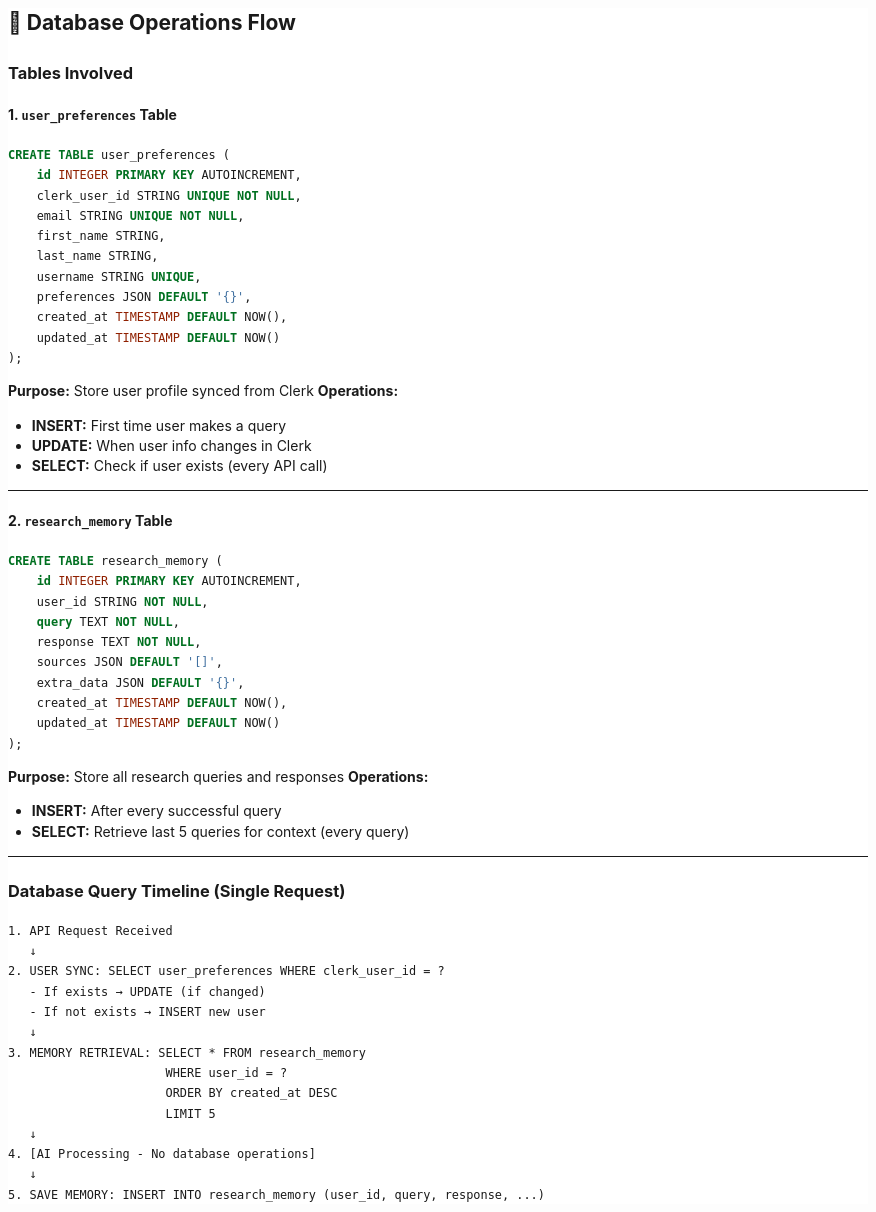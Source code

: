## 💾 Database Operations Flow

### Tables Involved

#### 1. `user_preferences` Table
```sql
CREATE TABLE user_preferences (
    id INTEGER PRIMARY KEY AUTOINCREMENT,
    clerk_user_id STRING UNIQUE NOT NULL,
    email STRING UNIQUE NOT NULL,
    first_name STRING,
    last_name STRING,
    username STRING UNIQUE,
    preferences JSON DEFAULT '{}',
    created_at TIMESTAMP DEFAULT NOW(),
    updated_at TIMESTAMP DEFAULT NOW()
);
```

**Purpose:** Store user profile synced from Clerk
**Operations:**
- **INSERT:** First time user makes a query
- **UPDATE:** When user info changes in Clerk
- **SELECT:** Check if user exists (every API call)

---

#### 2. `research_memory` Table
```sql
CREATE TABLE research_memory (
    id INTEGER PRIMARY KEY AUTOINCREMENT,
    user_id STRING NOT NULL,
    query TEXT NOT NULL,
    response TEXT NOT NULL,
    sources JSON DEFAULT '[]',
    extra_data JSON DEFAULT '{}',
    created_at TIMESTAMP DEFAULT NOW(),
    updated_at TIMESTAMP DEFAULT NOW()
);
```

**Purpose:** Store all research queries and responses
**Operations:**
- **INSERT:** After every successful query
- **SELECT:** Retrieve last 5 queries for context (every query)

---

### Database Query Timeline (Single Request)

```
1. API Request Received
   ↓
2. USER SYNC: SELECT user_preferences WHERE clerk_user_id = ?
   - If exists → UPDATE (if changed)
   - If not exists → INSERT new user
   ↓
3. MEMORY RETRIEVAL: SELECT * FROM research_memory
                      WHERE user_id = ?
                      ORDER BY created_at DESC
                      LIMIT 5
   ↓
4. [AI Processing - No database operations]
   ↓
5. SAVE MEMORY: INSERT INTO research_memory (user_id, query, response, ...)
```
